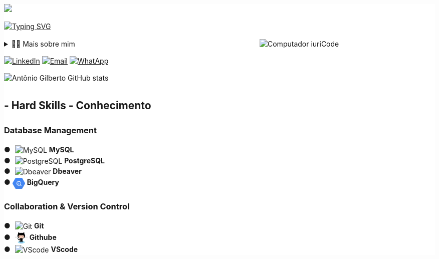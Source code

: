 <img width=100% src="https://capsule-render.vercel.app/api?type=waving&color=4a3dee&height=80&section=header"/>

[![Typing SVG](https://readme-typing-svg.herokuapp.com/?color=4a3dee&size=35&center=true&vCenter=true&width=1000&lines=Olá,+meu+nome+é+Antônio+Gilberto;Eu+tenho+26+anos;Eu+sou+de+Fortaleza/CE;Sou+estudante+de+Engenharia+Civil;Be+Welcome!+:%29)](https://git.io/typing-svg)

<img src="https://raw.githubusercontent.com/MicaelliMedeiros/micaellimedeiros/master/image/computer-illustration.png" min-width="400px" max-width="400px" width="350px" align="right" alt="Computador iuriCode">


<details><summary>👨‍💻 Mais sobre mim</summary></details>

[![LinkedIn](https://img.shields.io/badge/LinkedIn-0077B5?style=for-the-badge&logo=linkedin&logoColor=white)](https://www.linkedin.com/in/antoniogilbertosantos/)
[![Email](https://img.shields.io/badge/Gmail-D14836?style=for-the-badge&logo=gmail&logoColor=white)](mailto:ant.gilbertosantos@gmail.com)
[![WhatApp](https://img.shields.io/badge/WhatsApp-25D366?style=for-the-badge&logo=whatsapp&logoColor=white)](https://wa.me/message/H2V24POVKFDIP1)

![Antônio Gilberto GitHub stats](https://github-readme-stats.vercel.app/api?username=antoniogilberto&show_icons=true&bg_color=000000&icon_color=4a3dee&title_color=0078D4&text_color=FFFFFF&border_color=0078D4)


## - Hard Skills - Conhecimento

<div style="flex-basis: 28%;">
  <h3>Database Management</h3>
  <div><span style="margin-right: 5px;">      ●      </span><img align="center" alt="MySQL" height="25" width="25" src="https://raw.githubusercontent.com/devicons/devicon/master/icons/mysql/mysql-original.svg"> <strong>MySQL</strong></div>
  <div><span style="margin-right: 5px;">      ●      </span><img align="center" alt="PostgreSQL" height="25" width="25" src="https://raw.githubusercontent.com/devicons/devicon/master/icons/postgresql/postgresql-original.svg"> <strong>PostgreSQL</strong></div>
  <div><span style="margin-right: 5px;">      ●      </span><img align="center" alt="Dbeaver" height="25" width="25" src="https://raw.githubusercontent.com/devicons/devicon/master/icons/dbeaver/dbeaver-original.svg"> <strong>Dbeaver</strong></div>
<div><span style="BigQuery: 25px;">           ●      </span><img align="center" alt="Dbeaver" height="25" width="25" src="https://github.com/antoniogilberto/antoniogilberto/blob/main/imagens/google-bigquery-logo-6E9BA2D0A3-seeklogo.com.png"> <strong>BigQuery</strong></div>
</div>



<h3>Collaboration & Version Control</h3>
<div><span style="margin-right: 5px;">          ●          </span><img align="center" alt="Git" height="25" width="25" 
src="https://raw.githubusercontent.com/devicons/devicon/master/icons/git/git-original.svg"> <strong>Git</strong></div>
<div><span style="margin-right: 5px;">          ●          </span><img align="center" alt="Githube" height="25" width="25" 
src="https://github.com/antoniogilberto/antoniogilberto/blob/main/imagens/github-logo-45146A3FBE-seeklogo.com.png"> <strong>Githube</strong></div>
<div><span style="margin-right: 5px;">          ●          </span><img align="center" alt="VScode" height="25" width="25" src="https://raw.githubusercontent.com/devicons/devicon/master/icons/vscode/vscode-original.svg"> <strong>VScode</strong></div>
